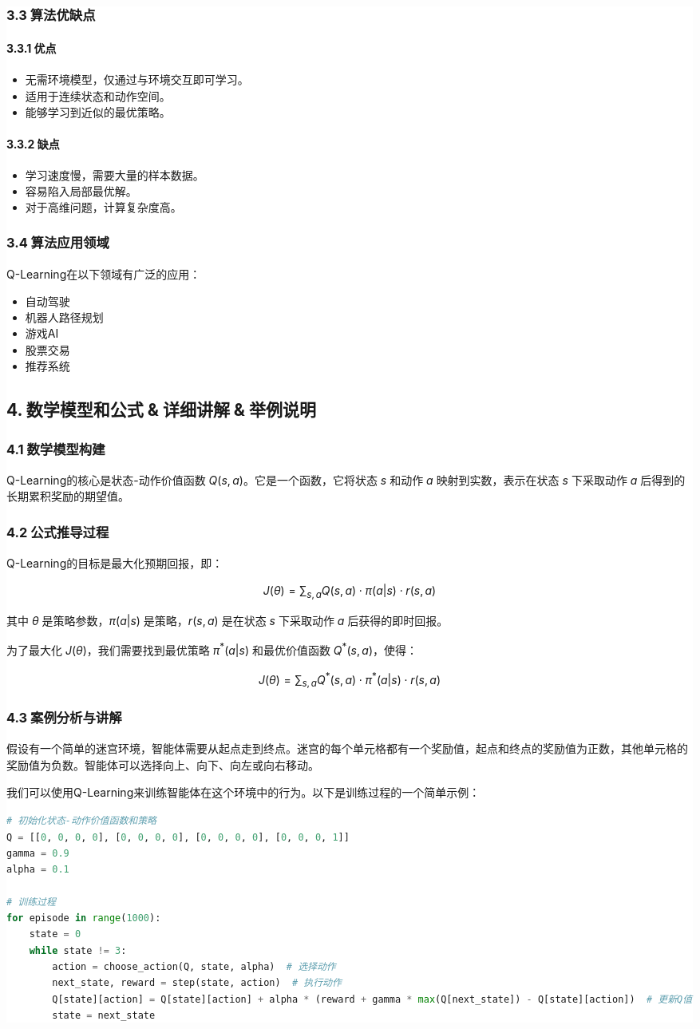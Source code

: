 ### 3.3 算法优缺点

#### 3.3.1 优点

- 无需环境模型，仅通过与环境交互即可学习。
- 适用于连续状态和动作空间。
- 能够学习到近似的最优策略。

#### 3.3.2 缺点

- 学习速度慢，需要大量的样本数据。
- 容易陷入局部最优解。
- 对于高维问题，计算复杂度高。

### 3.4 算法应用领域

Q-Learning在以下领域有广泛的应用：

- 自动驾驶
- 机器人路径规划
- 游戏AI
- 股票交易
- 推荐系统

## 4. 数学模型和公式 & 详细讲解 & 举例说明

### 4.1 数学模型构建

Q-Learning的核心是状态-动作价值函数 $Q(s,a)$。它是一个函数，它将状态 $s$ 和动作 $a$ 映射到实数，表示在状态 $s$ 下采取动作 $a$ 后得到的长期累积奖励的期望值。

### 4.2 公式推导过程

Q-Learning的目标是最大化预期回报，即：

$$
J(\theta) = \sum_{s,a} Q(s,a) \cdot \pi(a|s) \cdot r(s,a)
$$

其中 $\theta$ 是策略参数，$\pi(a|s)$ 是策略，$r(s,a)$ 是在状态 $s$ 下采取动作 $a$ 后获得的即时回报。

为了最大化 $J(\theta)$，我们需要找到最优策略 $\pi^*(a|s)$ 和最优价值函数 $Q^*(s,a)$，使得：

$$
J(\theta) = \sum_{s,a} Q^*(s,a) \cdot \pi^*(a|s) \cdot r(s,a)
$$

### 4.3 案例分析与讲解

假设有一个简单的迷宫环境，智能体需要从起点走到终点。迷宫的每个单元格都有一个奖励值，起点和终点的奖励值为正数，其他单元格的奖励值为负数。智能体可以选择向上、向下、向左或向右移动。

我们可以使用Q-Learning来训练智能体在这个环境中的行为。以下是训练过程的一个简单示例：

```python
# 初始化状态-动作价值函数和策略
Q = [[0, 0, 0, 0], [0, 0, 0, 0], [0, 0, 0, 0], [0, 0, 0, 1]]
gamma = 0.9
alpha = 0.1

# 训练过程
for episode in range(1000):
    state = 0
    while state != 3:
        action = choose_action(Q, state, alpha)  # 选择动作
        next_state, reward = step(state, action)  # 执行动作
        Q[state][action] = Q[state][action] + alpha * (reward + gamma * max(Q[next_state]) - Q[state][action])  # 更新Q值
        state = next_state
```